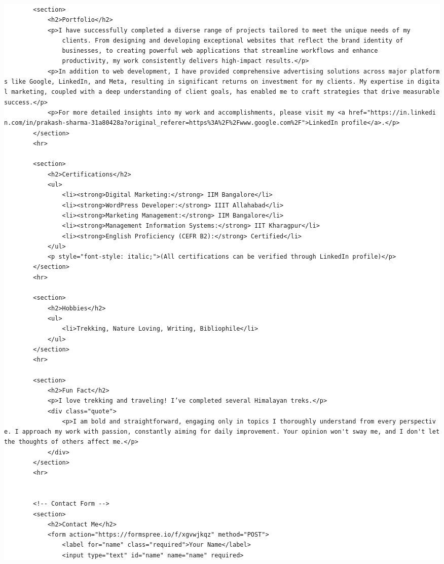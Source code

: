             <section>
                <h2>Portfolio</h2>
                <p>I have successfully completed a diverse range of projects tailored to meet the unique needs of my
                    clients. From designing and developing exceptional websites that reflect the brand identity of
                    businesses, to creating powerful web applications that streamline workflows and enhance
                    productivity, my work consistently delivers high-impact results.</p>
                <p>In addition to web development, I have provided comprehensive advertising solutions across major platforms like Google, LinkedIn, and Meta, resulting in significant returns on investment for my clients. My expertise in digital marketing, coupled with a deep understanding of client goals, has enabled me to craft strategies that drive measurable success.</p>
                <p>For more detailed insights into my work and accomplishments, please visit my <a href="https://in.linkedin.com/in/prakash-sharma-31a80428a?original_referer=https%3A%2F%2Fwww.google.com%2F">LinkedIn profile</a>.</p>
            </section>
            <hr>

            <section>
                <h2>Certifications</h2>
                <ul>
                    <li><strong>Digital Marketing:</strong> IIM Bangalore</li>
                    <li><strong>WordPress Developer:</strong> IIIT Allahabad</li>
                    <li><strong>Marketing Management:</strong> IIM Bangalore</li>
                    <li><strong>Management Information Systems:</strong> IIT Kharagpur</li>
                    <li><strong>English Proficiency (CEFR B2):</strong> Certified</li>
                </ul>
                <p style="font-style: italic;">(All certifications can be verified through LinkedIn profile)</p>
            </section>
            <hr>

            <section>
                <h2>Hobbies</h2>
                <ul>
                    <li>Trekking, Nature Loving, Writing, Bibliophile</li>
                </ul>
            </section>
            <hr>

            <section>
                <h2>Fun Fact</h2>
                <p>I love trekking and traveling! I’ve completed several Himalayan treks.</p>
                <div class="quote">
                    <p>I am bold and straightforward, engaging only in topics I thoroughly understand from every perspective. I approach my work with passion, constantly aiming for daily improvement. Your opinion won't sway me, and I don't let the thoughts of others affect me.</p>
                </div>
            </section>
            <hr>

            			
            <!-- Contact Form -->
            <section>
                <h2>Contact Me</h2>
                <form action="https://formspree.io/f/xgvwjkqz" method="POST">
                    <label for="name" class="required">Your Name</label>
                    <input type="text" id="name" name="name" required>
